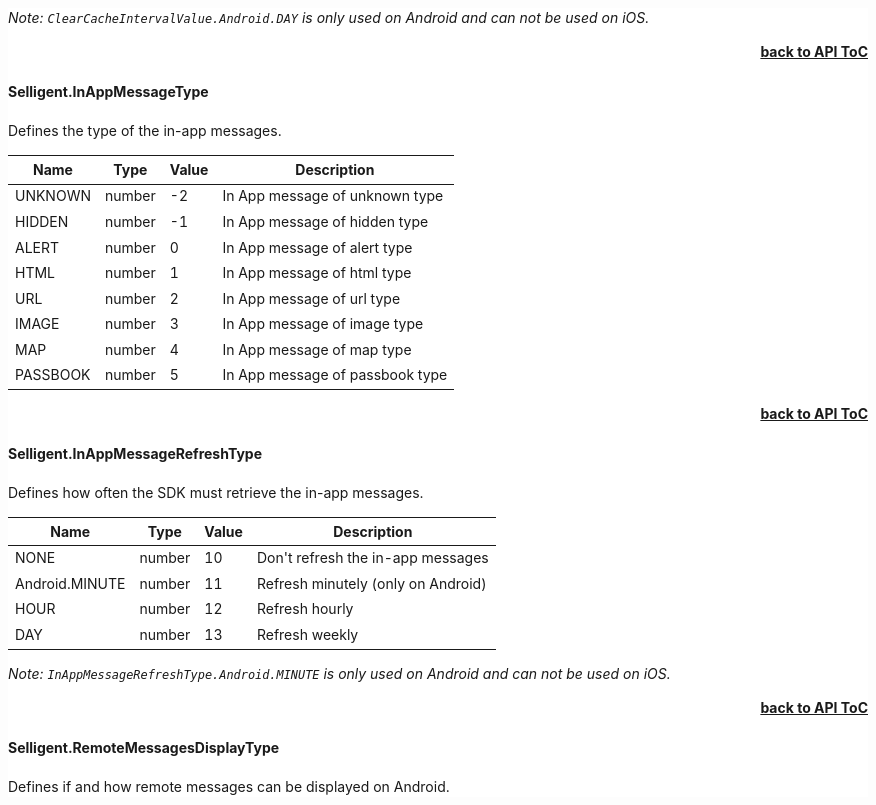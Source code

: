 _Note: `ClearCacheIntervalValue.Android.DAY` is only used on Android and can not be used on iOS._

<div align="right">
    <b><a href="#api-reference">back to API ToC</a></b>
</div>

#### Selligent.InAppMessageType

Defines the type of the in-app messages.

| Name     | Type   | Value | Description                     |
| -------- | ------ | ----- | ------------------------------- |
| UNKNOWN  | number | -2    | In App message of unknown type  |
| HIDDEN   | number | -1    | In App message of hidden type   |
| ALERT    | number | 0     | In App message of alert type    |
| HTML     | number | 1     | In App message of html type     |
| URL      | number | 2     | In App message of url type      |
| IMAGE    | number | 3     | In App message of image type    |
| MAP      | number | 4     | In App message of map type      |
| PASSBOOK | number | 5     | In App message of passbook type |

<div align="right">
    <b><a href="#api-reference">back to API ToC</a></b>
</div>

#### Selligent.InAppMessageRefreshType

Defines how often the SDK must retrieve the in-app messages.

| Name           | Type   | Value | Description                        |
| -------------- | ------ | ----- | ---------------------------------- |
| NONE           | number | 10    | Don't refresh the in-app messages  |
| Android.MINUTE | number | 11    | Refresh minutely (only on Android) |
| HOUR           | number | 12    | Refresh hourly                     |
| DAY            | number | 13    | Refresh weekly                     |

_Note: `InAppMessageRefreshType.Android.MINUTE` is only used on Android and can not be used on iOS._

<div align="right">
    <b><a href="#api-reference">back to API ToC</a></b>
</div>

#### Selligent.RemoteMessagesDisplayType

Defines if and how remote messages can be displayed on Android.
